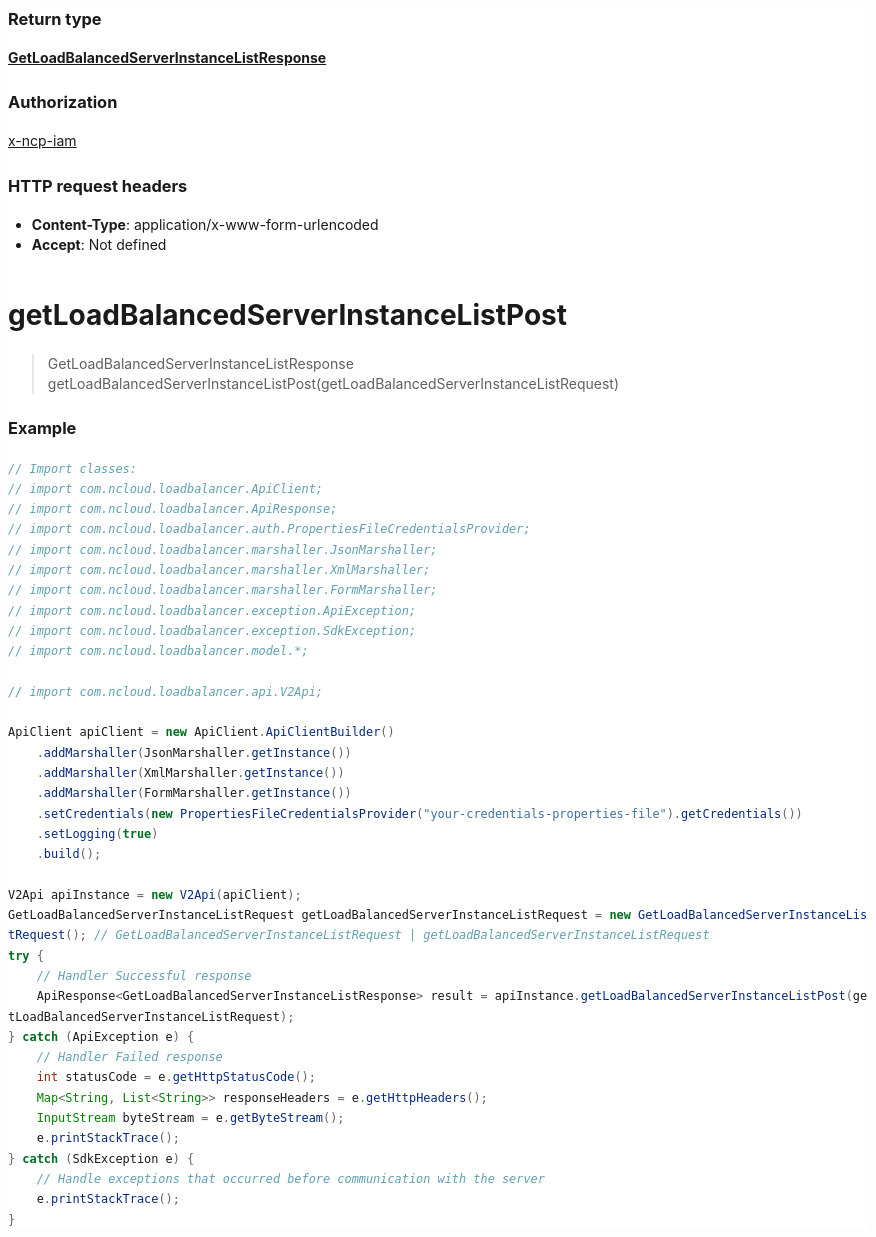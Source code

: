 ### Return type

[**GetLoadBalancedServerInstanceListResponse**](GetLoadBalancedServerInstanceListResponse.md)

### Authorization

[x-ncp-iam](../README.md#x-ncp-iam)

### HTTP request headers

 - **Content-Type**: application/x-www-form-urlencoded
 - **Accept**: Not defined

<a name="getLoadBalancedServerInstanceListPost"></a>
# **getLoadBalancedServerInstanceListPost**
> GetLoadBalancedServerInstanceListResponse getLoadBalancedServerInstanceListPost(getLoadBalancedServerInstanceListRequest)



### Example
```java
// Import classes:
// import com.ncloud.loadbalancer.ApiClient;
// import com.ncloud.loadbalancer.ApiResponse;
// import com.ncloud.loadbalancer.auth.PropertiesFileCredentialsProvider;
// import com.ncloud.loadbalancer.marshaller.JsonMarshaller;
// import com.ncloud.loadbalancer.marshaller.XmlMarshaller;
// import com.ncloud.loadbalancer.marshaller.FormMarshaller;
// import com.ncloud.loadbalancer.exception.ApiException;
// import com.ncloud.loadbalancer.exception.SdkException;
// import com.ncloud.loadbalancer.model.*;

// import com.ncloud.loadbalancer.api.V2Api;

ApiClient apiClient = new ApiClient.ApiClientBuilder()
	.addMarshaller(JsonMarshaller.getInstance())
	.addMarshaller(XmlMarshaller.getInstance())
	.addMarshaller(FormMarshaller.getInstance())
	.setCredentials(new PropertiesFileCredentialsProvider("your-credentials-properties-file").getCredentials())
	.setLogging(true)
	.build();

V2Api apiInstance = new V2Api(apiClient);
GetLoadBalancedServerInstanceListRequest getLoadBalancedServerInstanceListRequest = new GetLoadBalancedServerInstanceListRequest(); // GetLoadBalancedServerInstanceListRequest | getLoadBalancedServerInstanceListRequest
try {
	// Handler Successful response
	ApiResponse<GetLoadBalancedServerInstanceListResponse> result = apiInstance.getLoadBalancedServerInstanceListPost(getLoadBalancedServerInstanceListRequest);
} catch (ApiException e) {
	// Handler Failed response
	int statusCode = e.getHttpStatusCode();
	Map<String, List<String>> responseHeaders = e.getHttpHeaders();
	InputStream byteStream = e.getByteStream();
	e.printStackTrace();
} catch (SdkException e) {
	// Handle exceptions that occurred before communication with the server
	e.printStackTrace();
}
```
